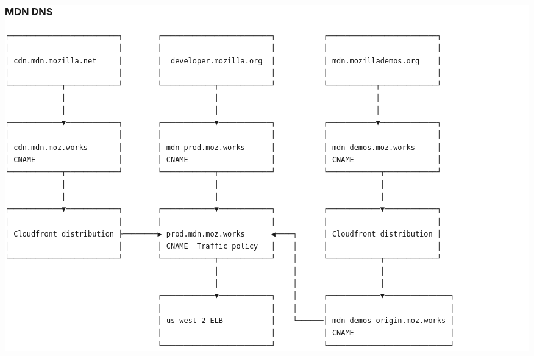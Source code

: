 ### <a name="mdndns"></a>MDN DNS 

```
┌─────────────────────────┐        ┌─────────────────────────┐           ┌─────────────────────────┐   
│                         │        │                         │           │                         │   
│ cdn.mdn.mozilla.net     │        │  developer.mozilla.org  │           │ mdn.mozillademos.org    │   
│                         │        │                         │           │                         │   
└────────────┬────────────┘        └────────────┬────────────┘           └───────────┬─────────────┘   
             │                                  │                                    │                 
             │                                  │                                    │                 
┌────────────▼────────────┐        ┌────────────▼────────────┐           ┌───────────▼─────────────┐   
│                         │        │                         │           │                         │   
│ cdn.mdn.moz.works       │        │ mdn-prod.moz.works      │           │ mdn-demos.moz.works     │   
│ CNAME                   │        │ CNAME                   │           │ CNAME                   │   
└────────────┬────────────┘        └────────────┬────────────┘           └────────────┬────────────┘   
             │                                  │                                     │                
             │                                  │                                     │                
┌────────────▼────────────┐        ┌────────────▼────────────┐           ┌────────────▼────────────┐   
│                         │        │                         │           │                         │   
│ Cloudfront distribution ├────────▶ prod.mdn.moz.works      ◀────┐      │ Cloudfront distribution │   
│                         │        │ CNAME  Traffic policy   │    │      │                         │   
└─────────────────────────┘        └────────────┬────────────┘    │      └────────────┬────────────┘   
                                                │                 │                   │                
                                                │                 │                   │                
                                   ┌────────────▼────────────┐    │      ┌────────────▼───────────────┐
                                   │                         │    │      │                            │
                                   │ us-west-2 ELB           │    └──────│ mdn-demos-origin.moz.works │
                                   │                         │           │ CNAME                      │
                                   └─────────────────────────┘           └────────────────────────────┘
```
